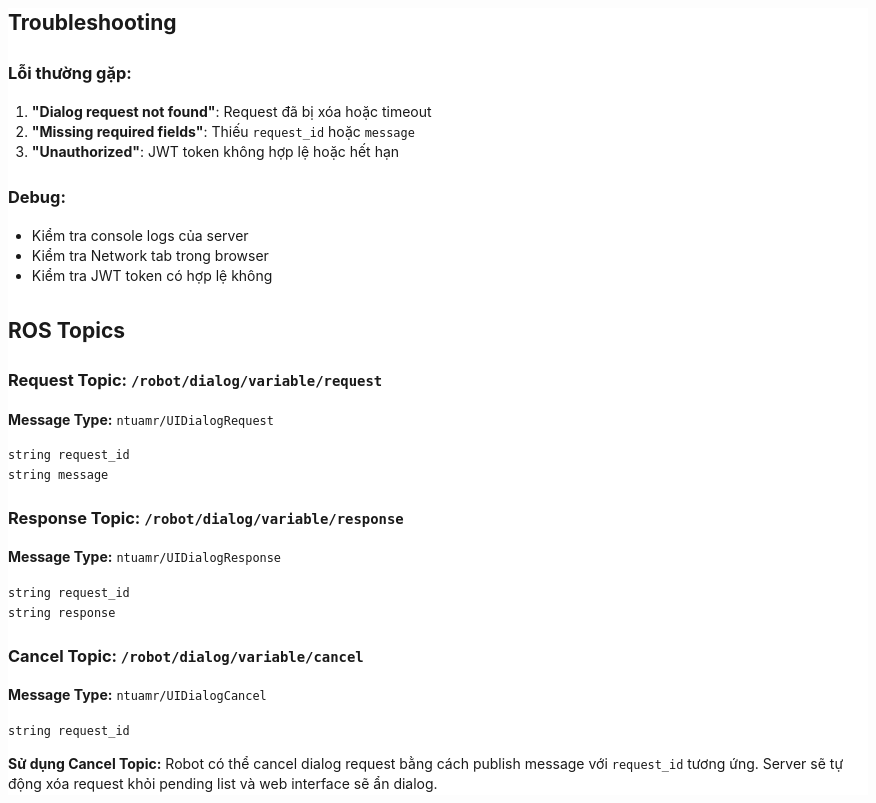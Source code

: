 ## Troubleshooting

### Lỗi thường gặp:

1. **"Dialog request not found"**: Request đã bị xóa hoặc timeout
2. **"Missing required fields"**: Thiếu `request_id` hoặc `message`
3. **"Unauthorized"**: JWT token không hợp lệ hoặc hết hạn

### Debug:

- Kiểm tra console logs của server
- Kiểm tra Network tab trong browser
- Kiểm tra JWT token có hợp lệ không

## ROS Topics

### Request Topic: `/robot/dialog/variable/request`
**Message Type:** `ntuamr/UIDialogRequest`

```
string request_id
string message
```

### Response Topic: `/robot/dialog/variable/response`
**Message Type:** `ntuamr/UIDialogResponse`

```
string request_id
string response
```

### Cancel Topic: `/robot/dialog/variable/cancel`
**Message Type:** `ntuamr/UIDialogCancel`

```
string request_id
```

**Sử dụng Cancel Topic:**
Robot có thể cancel dialog request bằng cách publish message với `request_id` tương ứng. Server sẽ tự động xóa request khỏi pending list và web interface sẽ ẩn dialog.
